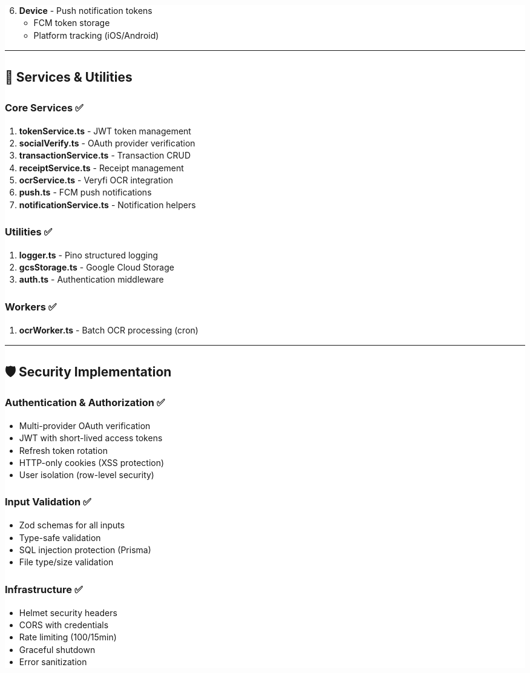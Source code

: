 6. **Device** - Push notification tokens
   - FCM token storage
   - Platform tracking (iOS/Android)

---

## 🔧 Services & Utilities

### Core Services ✅

1. **tokenService.ts** - JWT token management
2. **socialVerify.ts** - OAuth provider verification
3. **transactionService.ts** - Transaction CRUD
4. **receiptService.ts** - Receipt management
5. **ocrService.ts** - Veryfi OCR integration
6. **push.ts** - FCM push notifications
7. **notificationService.ts** - Notification helpers

### Utilities ✅

1. **logger.ts** - Pino structured logging
2. **gcsStorage.ts** - Google Cloud Storage
3. **auth.ts** - Authentication middleware

### Workers ✅

1. **ocrWorker.ts** - Batch OCR processing (cron)

---

## 🛡️ Security Implementation

### Authentication & Authorization ✅
- Multi-provider OAuth verification
- JWT with short-lived access tokens
- Refresh token rotation
- HTTP-only cookies (XSS protection)
- User isolation (row-level security)

### Input Validation ✅
- Zod schemas for all inputs
- Type-safe validation
- SQL injection protection (Prisma)
- File type/size validation

### Infrastructure ✅
- Helmet security headers
- CORS with credentials
- Rate limiting (100/15min)
- Graceful shutdown
- Error sanitization
